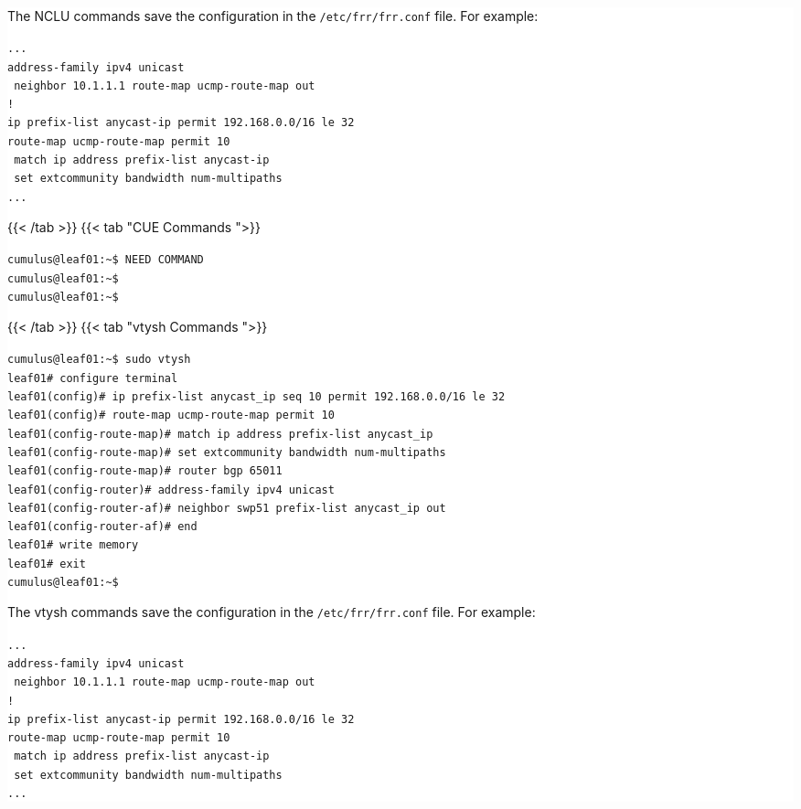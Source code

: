The NCLU commands save the configuration in the `/etc/frr/frr.conf` file. For example:

```
...
address-family ipv4 unicast
 neighbor 10.1.1.1 route-map ucmp-route-map out
!
ip prefix-list anycast-ip permit 192.168.0.0/16 le 32
route-map ucmp-route-map permit 10
 match ip address prefix-list anycast-ip
 set extcommunity bandwidth num-multipaths
...
```

{{< /tab >}}
{{< tab "CUE Commands ">}}

```
cumulus@leaf01:~$ NEED COMMAND
cumulus@leaf01:~$ 
cumulus@leaf01:~$ 
```

{{< /tab >}}
{{< tab "vtysh Commands ">}}

```
cumulus@leaf01:~$ sudo vtysh
leaf01# configure terminal
leaf01(config)# ip prefix-list anycast_ip seq 10 permit 192.168.0.0/16 le 32
leaf01(config)# route-map ucmp-route-map permit 10
leaf01(config-route-map)# match ip address prefix-list anycast_ip
leaf01(config-route-map)# set extcommunity bandwidth num-multipaths
leaf01(config-route-map)# router bgp 65011
leaf01(config-router)# address-family ipv4 unicast
leaf01(config-router-af)# neighbor swp51 prefix-list anycast_ip out
leaf01(config-router-af)# end
leaf01# write memory
leaf01# exit
cumulus@leaf01:~$
```

The vtysh commands save the configuration in the `/etc/frr/frr.conf` file. For example:

```
...
address-family ipv4 unicast
 neighbor 10.1.1.1 route-map ucmp-route-map out
!
ip prefix-list anycast-ip permit 192.168.0.0/16 le 32
route-map ucmp-route-map permit 10
 match ip address prefix-list anycast-ip
 set extcommunity bandwidth num-multipaths
...
```
